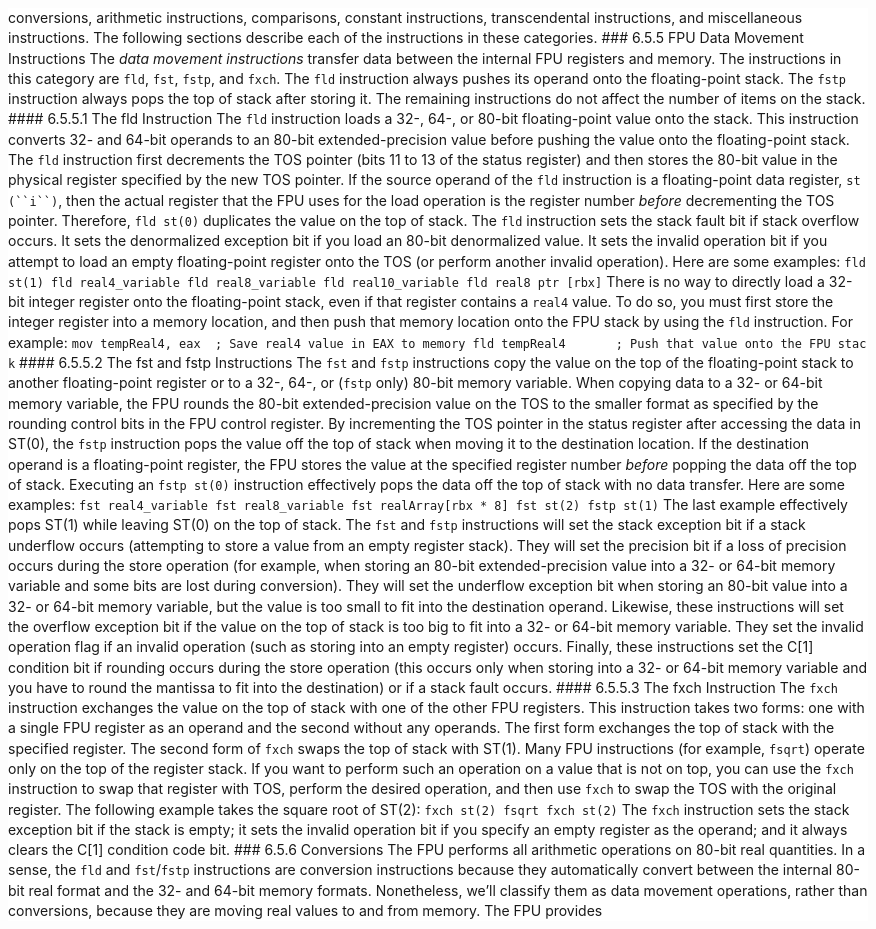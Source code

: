 conversions, arithmetic instructions, comparisons, constant instructions, transcendental instructions, and miscellaneous instructions. The following sections describe each of the instructions in these categories.    ### 6.5.5 FPU Data Movement Instructions    The *data movement instructions* transfer data between the internal FPU registers and memory. The instructions in this category are `fld`, `fst`, `fstp`, and `fxch`. The `fld` instruction always pushes its operand onto the floating-point stack. The `fstp` instruction always pops the top of stack after storing it. The remaining instructions do not affect the number of items on the stack.    #### 6.5.5.1 The fld Instruction    The `fld` instruction loads a 32-, 64-, or 80-bit floating-point value onto the stack. This instruction converts 32- and 64-bit operands to an 80-bit extended-precision value before pushing the value onto the floating-point stack.    The `fld` instruction first decrements the TOS pointer (bits 11 to 13 of the status register) and then stores the 80-bit value in the physical register specified by the new TOS pointer. If the source operand of the `fld` instruction is a floating-point data register, `st(``i``)`, then the actual register that the FPU uses for the load operation is the register number *before* decrementing the TOS pointer. Therefore, `fld st(0)` duplicates the value on the top of stack.    The `fld` instruction sets the stack fault bit if stack overflow occurs. It sets the denormalized exception bit if you load an 80-bit denormalized value. It sets the invalid operation bit if you attempt to load an empty floating-point register onto the TOS (or perform another invalid operation).    Here are some examples:    ``` fld st(1) fld real4_variable fld real8_variable fld real10_variable fld real8 ptr [rbx] ```    There is no way to directly load a 32-bit integer register onto the floating-point stack, even if that register contains a `real4` value. To do so, you must first store the integer register into a memory location, and then push that memory location onto the FPU stack by using the `fld` instruction. For example:    ``` mov tempReal4, eax  ; Save real4 value in EAX to memory fld tempReal4       ; Push that value onto the FPU stack ```    #### 6.5.5.2 The fst and fstp Instructions    The `fst` and `fstp` instructions copy the value on the top of the floating-point stack to another floating-point register or to a 32-, 64-, or (`fstp` only) 80-bit memory variable. When copying data to a 32- or 64-bit memory variable, the FPU rounds the 80-bit extended-precision value on the TOS to the smaller format as specified by the rounding control bits in the FPU control register.    By incrementing the TOS pointer in the status register after accessing the data in ST(0), the `fstp` instruction pops the value off the top of stack when moving it to the destination location. If the destination operand is a floating-point register, the FPU stores the value at the specified register number *before* popping the data off the top of stack.    Executing an `fstp st(0)` instruction effectively pops the data off the top of stack with no data transfer. Here are some examples:    ``` fst real4_variable fst real8_variable fst realArray[rbx * 8] fst st(2) fstp st(1) ```    The last example effectively pops ST(1) while leaving ST(0) on the top of stack.    The `fst` and `fstp` instructions will set the stack exception bit if a stack underflow occurs (attempting to store a value from an empty register stack). They will set the precision bit if a loss of precision occurs during the store operation (for example, when storing an 80-bit extended-precision value into a 32- or 64-bit memory variable and some bits are lost during conversion). They will set the underflow exception bit when storing an 80-bit value into a 32- or 64-bit memory variable, but the value is too small to fit into the destination operand. Likewise, these instructions will set the overflow exception bit if the value on the top of stack is too big to fit into a 32- or 64-bit memory variable. They set the invalid operation flag if an invalid operation (such as storing into an empty register) occurs. Finally, these instructions set the C[1] condition bit if rounding occurs during the store operation (this occurs only when storing into a 32- or 64-bit memory variable and you have to round the mantissa to fit into the destination) or if a stack fault occurs.    #### 6.5.5.3 The fxch Instruction    The `fxch` instruction exchanges the value on the top of stack with one of the other FPU registers. This instruction takes two forms: one with a single FPU register as an operand and the second without any operands. The first form exchanges the top of stack with the specified register. The second form of `fxch` swaps the top of stack with ST(1).    Many FPU instructions (for example, `fsqrt`) operate only on the top of the register stack. If you want to perform such an operation on a value that is not on top, you can use the `fxch` instruction to swap that register with TOS, perform the desired operation, and then use `fxch` to swap the TOS with the original register. The following example takes the square root of ST(2):    ``` fxch st(2) fsqrt fxch st(2) ```    The `fxch` instruction sets the stack exception bit if the stack is empty; it sets the invalid operation bit if you specify an empty register as the operand; and it always clears the C[1] condition code bit.    ### 6.5.6 Conversions    The FPU performs all arithmetic operations on 80-bit real quantities. In a sense, the `fld` and `fst`/`fstp` instructions are conversion instructions because they automatically convert between the internal 80-bit real format and the 32- and 64-bit memory formats. Nonetheless, we’ll classify them as data movement operations, rather than conversions, because they are moving real values to and from memory. The FPU provides
